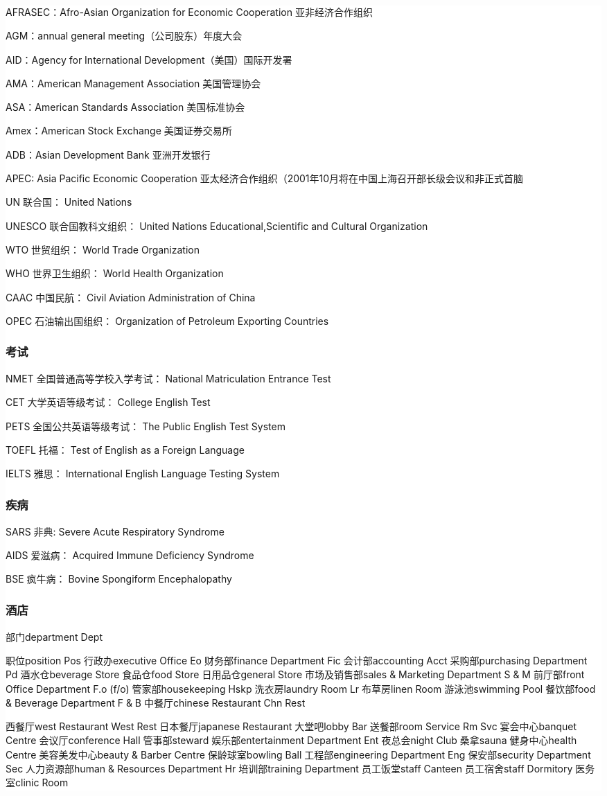 AFRASEC：Afro-Asian Organization for Economic Cooperation 亚非经济合作组织

AGM：annual general meeting（公司股东）年度大会

AID：Agency for International Development（美国）国际开发署

AMA：American Management Association 美国管理协会

ASA：American Standards Association 美国标准协会

Amex：American Stock Exchange 美国证券交易所

ADB：Asian Development Bank 亚洲开发银行

APEC: Asia Pacific Economic Cooperation 亚太经济合作组织（2001年10月将在中国上海召开部长级会议和非正式首脑

UN 联合国： United Nations

UNESCO 联合国教科文组织： United Nations Educational,Scientific and Cultural Organization

WTO 世贸组织： World Trade Organization

WHO 世界卫生组织： World Health Organization

CAAC 中国民航： Civil Aviation Administration of China

OPEC 石油输出国组织： Organization of Petroleum Exporting Countries

### 考试

NMET 全国普通高等学校入学考试： National Matriculation Entrance Test

CET 大学英语等级考试： College English Test

PETS 全国公共英语等级考试： The Public English Test System

TOEFL 托福： Test of English as a Foreign Language

IELTS 雅思： International English Language Testing System

### 疾病

SARS 非典: Severe Acute Respiratory Syndrome

AIDS 爱滋病： Acquired Immune Deficiency Syndrome

BSE 疯牛病： Bovine Spongiform Encephalopathy

### 酒店

部门department Dept

职位position Pos 行政办executive Office Eo 财务部finance Department Fic 会计部accounting Acct 采购部purchasing Department Pd 酒水仓beverage Store 食品仓food Store 日用品仓general Store 市场及销售部sales & Marketing Department S & M 前厅部front Office Department F.o \(f/o\) 管家部housekeeping Hskp 洗衣房laundry Room Lr 布草房linen Room 游泳池swimming Pool 餐饮部food & Beverage Department F & B 中餐厅chinese Restaurant Chn Rest

西餐厅west Restaurant West Rest 日本餐厅japanese Restaurant 大堂吧lobby Bar 送餐部room Service Rm Svc 宴会中心banquet Centre 会议厅conference Hall 管事部steward 娱乐部entertainment Department Ent 夜总会night Club 桑拿sauna 健身中心health Centre 美容美发中心beauty & Barber Centre 保龄球室bowling Ball 工程部engineering Department Eng 保安部security Department Sec 人力资源部human & Resources Department Hr 培训部training Department 员工饭堂staff Canteen 员工宿舍staff Dormitory 医务室clinic Room
